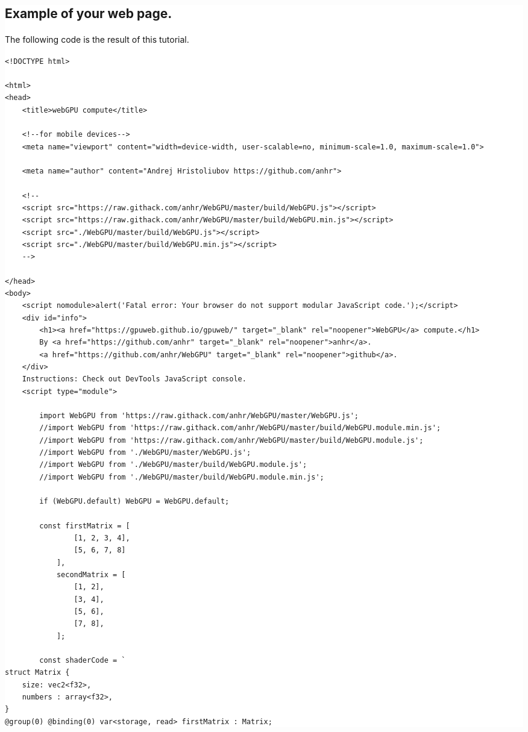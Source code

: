 <a name="WebPage"></a>
## Example of your web page.
The following code is the result of this tutorial.
```
<!DOCTYPE html>

<html>
<head>
    <title>webGPU compute</title>

    <!--for mobile devices-->
    <meta name="viewport" content="width=device-width, user-scalable=no, minimum-scale=1.0, maximum-scale=1.0">

    <meta name="author" content="Andrej Hristoliubov https://github.com/anhr">

    <!--
    <script src="https://raw.githack.com/anhr/WebGPU/master/build/WebGPU.js"></script>
    <script src="https://raw.githack.com/anhr/WebGPU/master/build/WebGPU.min.js"></script>
    <script src="./WebGPU/master/build/WebGPU.js"></script>
    <script src="./WebGPU/master/build/WebGPU.min.js"></script>
    -->

</head>
<body>
    <script nomodule>alert('Fatal error: Your browser do not support modular JavaScript code.');</script>
    <div id="info">
        <h1><a href="https://gpuweb.github.io/gpuweb/" target="_blank" rel="noopener">WebGPU</a> compute.</h1>
        By <a href="https://github.com/anhr" target="_blank" rel="noopener">anhr</a>.
        <a href="https://github.com/anhr/WebGPU" target="_blank" rel="noopener">github</a>.
    </div>
    Instructions: Check out DevTools JavaScript console.
    <script type="module">

        import WebGPU from 'https://raw.githack.com/anhr/WebGPU/master/WebGPU.js';
        //import WebGPU from 'https://raw.githack.com/anhr/WebGPU/master/build/WebGPU.module.min.js';
        //import WebGPU from 'https://raw.githack.com/anhr/WebGPU/master/build/WebGPU.module.js';
        //import WebGPU from './WebGPU/master/WebGPU.js';
        //import WebGPU from './WebGPU/master/build/WebGPU.module.js';
        //import WebGPU from './WebGPU/master/build/WebGPU.module.min.js';

        if (WebGPU.default) WebGPU = WebGPU.default;
        
        const firstMatrix = [
                [1, 2, 3, 4],
                [5, 6, 7, 8]
            ],
            secondMatrix = [
                [1, 2],
                [3, 4],
                [5, 6],
                [7, 8],
            ];

        const shaderCode = `
struct Matrix {
	size: vec2<f32>,
	numbers : array<f32>,
}
@group(0) @binding(0) var<storage, read> firstMatrix : Matrix;
```